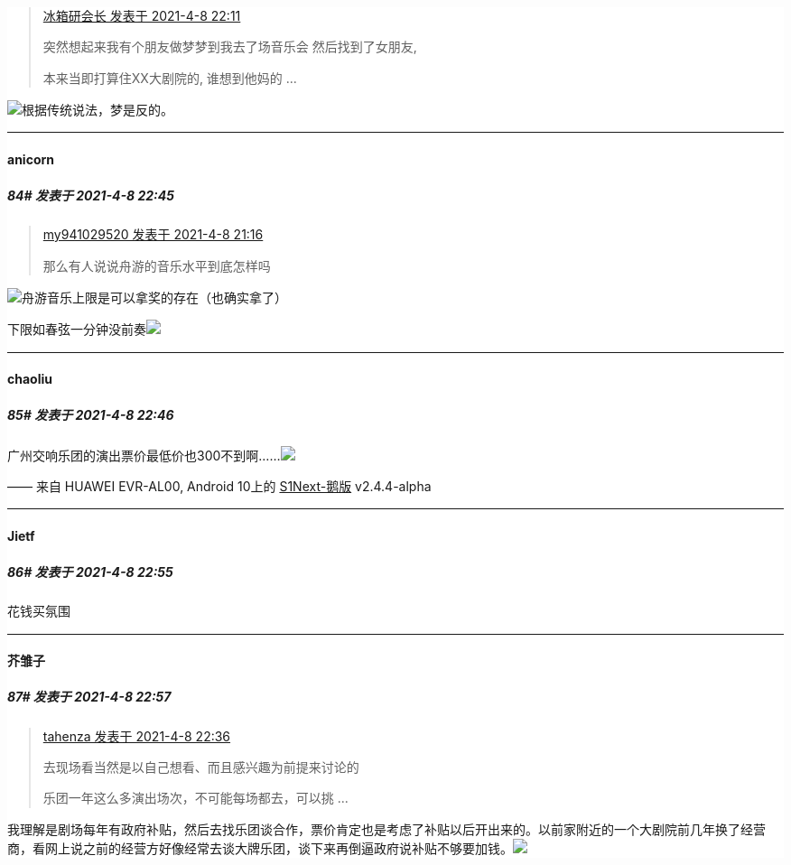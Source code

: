 <blockquote><a href="httphttps://bbs.saraba1st.com/2b/forum.php?mod=redirect&amp;goto=findpost&amp;pid=50877104&amp;ptid=1997945" target="_blank">冰箱研会长 发表于 2021-4-8 22:11</a>

突然想起来我有个朋友做梦梦到我去了场音乐会 然后找到了女朋友,

本来当即打算住XX大剧院的, 谁想到他妈的 ...</blockquote>
<img src="https://static.saraba1st.com/image/smiley/face2017/220.png" referrerpolicy="no-referrer">根据传统说法，梦是反的。


*****

####  anicorn  
##### 84#       发表于 2021-4-8 22:45


<blockquote><a href="httphttps://bbs.saraba1st.com/2b/forum.php?mod=redirect&amp;goto=findpost&amp;pid=50876573&amp;ptid=1997945" target="_blank">my941029520 发表于 2021-4-8 21:16</a>

那么有人说说舟游的音乐水平到底怎样吗</blockquote>
<img src="https://static.saraba1st.com/image/smiley/face2017/037.png" referrerpolicy="no-referrer">舟游音乐上限是可以拿奖的存在（也确实拿了）

下限如春弦一分钟没前奏<img src="https://static.saraba1st.com/image/smiley/face2017/035.png" referrerpolicy="no-referrer">


*****

####  chaoliu  
##### 85#       发表于 2021-4-8 22:46


广州交响乐团的演出票价最低价也300不到啊……<img src="https://static.saraba1st.com/image/smiley/face2017/001.png" referrerpolicy="no-referrer">

—— 来自 HUAWEI EVR-AL00, Android 10上的 [S1Next-鹅版](https://github.com/ykrank/S1-Next/releases) v2.4.4-alpha


*****

####  Jietf  
##### 86#       发表于 2021-4-8 22:55


花钱买氛围 


*****

####  芥雏子  
##### 87#       发表于 2021-4-8 22:57


<blockquote><a href="httphttps://bbs.saraba1st.com/2b/forum.php?mod=redirect&amp;goto=findpost&amp;pid=50877345&amp;ptid=1997945" target="_blank">tahenza 发表于 2021-4-8 22:36</a>

去现场看当然是以自己想看、而且感兴趣为前提来讨论的

乐团一年这么多演出场次，不可能每场都去，可以挑 ...</blockquote>
我理解是剧场每年有政府补贴，然后去找乐团谈合作，票价肯定也是考虑了补贴以后开出来的。以前家附近的一个大剧院前几年换了经营商，看网上说之前的经营方好像经常去谈大牌乐团，谈下来再倒逼政府说补贴不够要加钱。<img src="https://static.saraba1st.com/image/smiley/face2017/067.png" referrerpolicy="no-referrer">

